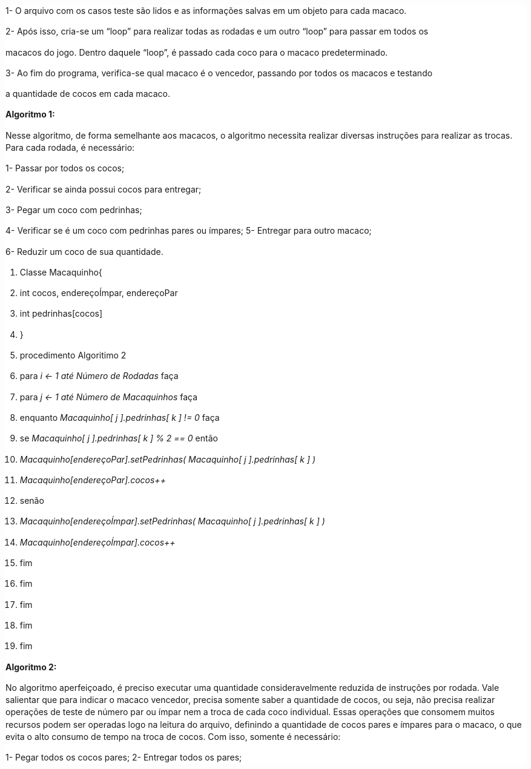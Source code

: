 1-  O arquivo com os casos teste são lidos e as informações salvas em um objeto para cada macaco. 

2-  Após isso, cria-se um “loop” para realizar todas as rodadas e um outro “loop” para passar em todos os 

macacos do jogo. Dentro daquele “loop”, é passado cada coco para o macaco predeterminado. 

3-  Ao fim do programa, verifica-se qual macaco é o vencedor, passando por todos os macacos e testando 

a quantidade de cocos em cada macaco. 

**Algoritmo 1:** 

Nesse algoritmo, de forma semelhante aos macacos, o algoritmo necessita realizar diversas instruções para realizar as trocas. Para cada rodada, é necessário: 

1-  Passar por todos os cocos; 

2-  Verificar se ainda possui cocos para entregar; 

3-  Pegar um coco com pedrinhas; 

4-  Verificar se é um coco com pedrinhas pares ou ímpares; 5-  Entregar para outro macaco; 

6-  Reduzir um coco de sua quantidade. 

1. Classe Macaquinho{ 
1. int cocos, endereçoÍmpar,  endereçoPar 
1. int pedrinhas[cocos] 
1. } 
 
1. procedimento Algoritimo 2 
1. para *i ← 1 até Número de Rodadas* faça 
1. para *j ← 1 até Número de Macaquinhos* faça 
1. enquanto *Macaquinho[ j ].pedrinhas[ k ] != 0* faça 
1. se *Macaquinho[ j ].pedrinhas[ k ] % 2 == 0* então 
1. *Macaquinho[endereçoPar].setPedrinhas( Macaquinho[ j ].pedrinhas[ k ] )* 
1. *Macaquinho[endereçoPar].cocos++* 
1. senão  
1. *Macaquinho[endereçoÍmpar].setPedrinhas( Macaquinho[ j ].pedrinhas[ k ] )* 
1. *Macaquinho[endereçoÍmpar].cocos++* 
1. fim 
1. fim 
1. fim 
1. fim 
1. fim     

**Algoritmo 2:** 

No  algoritmo  aperfeiçoado,  é  preciso  executar  uma  quantidade  consideravelmente  reduzida  de instruções por rodada. Vale salientar que para indicar o macaco vencedor, precisa somente saber a quantidade de cocos, ou seja, não precisa realizar operações de teste de número par ou ímpar nem a troca de cada coco individual. Essas operações que consomem muitos recursos podem ser operadas logo na leitura do arquivo, definindo a quantidade de cocos pares e ímpares para o macaco, o que evita o alto consumo de tempo na troca de cocos. Com isso, somente é necessário: 

1-  Pegar todos os cocos pares; 2-  Entregar todos os pares; 
